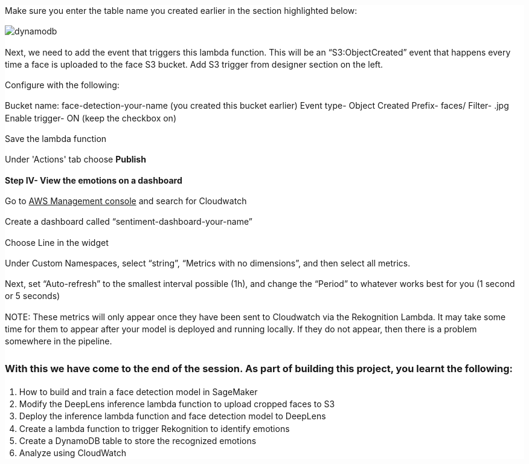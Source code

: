 Make sure you enter the table name you created earlier in the section highlighted below:

![dynamodb](https://user-images.githubusercontent.com/11222214/38838790-b8b72116-418c-11e8-9a77-9444fc03bba6.JPG)


Next, we need to add the event that triggers this lambda function. This will be an “S3:ObjectCreated” event that happens every time a face is uploaded to the face S3 bucket. Add S3 trigger from designer section on the left. 

Configure with the following:

Bucket name: face-detection-your-name (you created this bucket earlier)
Event type- Object Created
Prefix- faces/
Filter- .jpg
Enable trigger- ON (keep the checkbox on)

Save the lambda function

Under 'Actions' tab choose **Publish**

**Step IV- View the emotions on a dashboard**

Go to [AWS Management console](https://console.aws.amazon.com/console/home?region=us-east-1) and search for Cloudwatch

Create a dashboard called “sentiment-dashboard-your-name”

Choose Line in the widget

Under Custom Namespaces, select “string”, “Metrics with no dimensions”, and then select all metrics.

Next, set “Auto-refresh” to the smallest interval possible (1h), and change the “Period” to whatever works best for you (1 second or 5 seconds)

NOTE: These metrics will only appear once they have been sent to Cloudwatch via the Rekognition Lambda. It may take some time for them to appear after your model is deployed and running locally. If they do not appear, then there is a problem somewhere in the pipeline.


### With this we have come to the end of the session. As part of building this project, you learnt the following:

1.	How to build and train a face detection model in SageMaker
2.	Modify the DeepLens inference lambda function to upload cropped faces to S3
3.	Deploy the inference lambda function and face detection model to DeepLens
4.	Create a lambda function to trigger Rekognition to identify emotions
5.	Create a DynamoDB table to store the recognized emotions
6.	Analyze using CloudWatch
